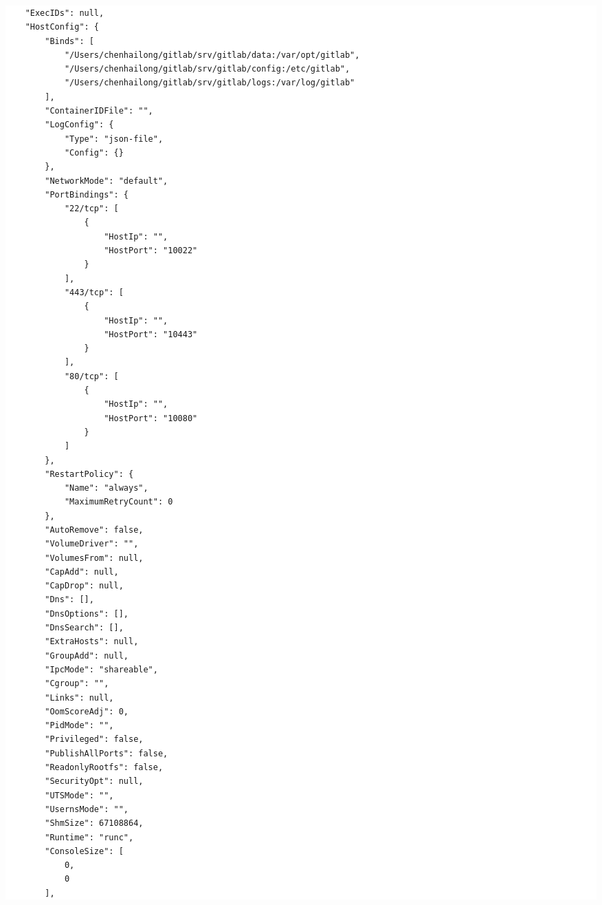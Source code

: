         "ExecIDs": null,
        "HostConfig": {
            "Binds": [
                "/Users/chenhailong/gitlab/srv/gitlab/data:/var/opt/gitlab",
                "/Users/chenhailong/gitlab/srv/gitlab/config:/etc/gitlab",
                "/Users/chenhailong/gitlab/srv/gitlab/logs:/var/log/gitlab"
            ],
            "ContainerIDFile": "",
            "LogConfig": {
                "Type": "json-file",
                "Config": {}
            },
            "NetworkMode": "default",
            "PortBindings": {
                "22/tcp": [
                    {
                        "HostIp": "",
                        "HostPort": "10022"
                    }
                ],
                "443/tcp": [
                    {
                        "HostIp": "",
                        "HostPort": "10443"
                    }
                ],
                "80/tcp": [
                    {
                        "HostIp": "",
                        "HostPort": "10080"
                    }
                ]
            },
            "RestartPolicy": {
                "Name": "always",
                "MaximumRetryCount": 0
            },
            "AutoRemove": false,
            "VolumeDriver": "",
            "VolumesFrom": null,
            "CapAdd": null,
            "CapDrop": null,
            "Dns": [],
            "DnsOptions": [],
            "DnsSearch": [],
            "ExtraHosts": null,
            "GroupAdd": null,
            "IpcMode": "shareable",
            "Cgroup": "",
            "Links": null,
            "OomScoreAdj": 0,
            "PidMode": "",
            "Privileged": false,
            "PublishAllPorts": false,
            "ReadonlyRootfs": false,
            "SecurityOpt": null,
            "UTSMode": "",
            "UsernsMode": "",
            "ShmSize": 67108864,
            "Runtime": "runc",
            "ConsoleSize": [
                0,
                0
            ],